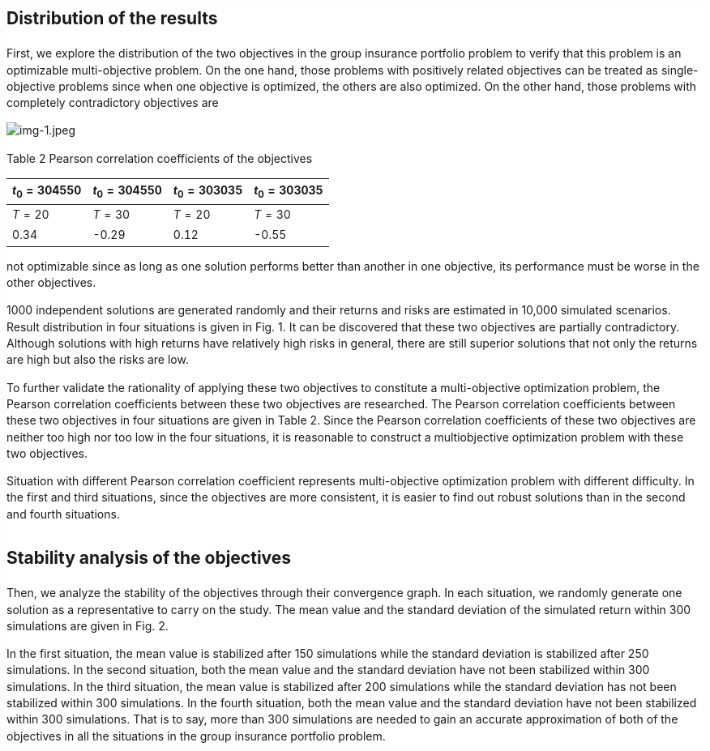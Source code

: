 ## Distribution of the results

First, we explore the distribution of the two objectives in the group insurance portfolio problem to verify that this problem is an optimizable multi-objective problem. On the one hand, those problems with positively related objectives can be treated as single-objective problems since when one objective is optimized, the others are also optimized. On the other hand, those problems with completely contradictory objectives are

![img-1.jpeg](img-1.jpeg)

Table 2 Pearson correlation coefficients of the objectives

| $t_{0}=304550$ | $t_{0}=304550$ | $t_{0}=303035$ | $t_{0}=303035$ |
| :-- | :-- | :-- | :-- |
| $T=20$ | $T=30$ | $T=20$ | $T=30$ |
| 0.34 | -0.29 | 0.12 | -0.55 |

not optimizable since as long as one solution performs better than another in one objective, its performance must be worse in the other objectives.

1000 independent solutions are generated randomly and their returns and risks are estimated in 10,000 simulated scenarios. Result distribution in four situations is given in Fig. 1. It can be discovered that these two objectives are partially contradictory. Although solutions with high returns have relatively high risks in general, there are still superior solutions that not only the returns are high but also the risks are low.

To further validate the rationality of applying these two objectives to constitute a multi-objective optimization problem, the Pearson correlation coefficients between these two objectives are researched. The Pearson correlation coefficients between these two objectives in four situations are given in Table 2. Since the Pearson correlation coefficients of these two objectives are neither too high nor too low in the four situations, it is reasonable to construct a multiobjective optimization problem with these two objectives.

Situation with different Pearson correlation coefficient represents multi-objective optimization problem with different difficulty. In the first and third situations, since the objectives are more consistent, it is easier to find out robust solutions than in the second and fourth situations.

## Stability analysis of the objectives

Then, we analyze the stability of the objectives through their convergence graph. In each situation, we randomly generate one solution as a representative to carry on the study. The mean value and the standard deviation of the simulated return within 300 simulations are given in Fig. 2.

In the first situation, the mean value is stabilized after 150 simulations while the standard deviation is stabilized after 250 simulations. In the second situation, both the mean value and the standard deviation have not been stabilized within 300 simulations. In the third situation, the mean value is stabilized after 200 simulations while the standard deviation has not been stabilized within 300 simulations. In the fourth situation, both the mean value and the standard deviation have not been stabilized within 300 simulations. That is to say, more than 300 simulations are needed to gain an accurate approximation of both of the objectives in all the situations in the group insurance portfolio problem.

